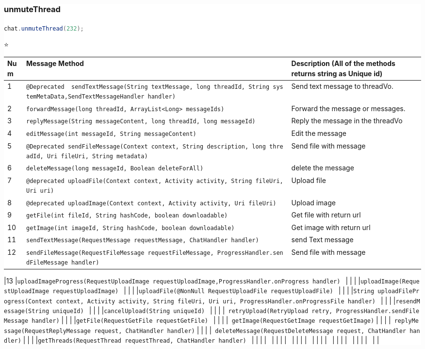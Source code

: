 ### unmuteThread
```java
chat.unmuteThread(232);
```


⭐️

|Num|Message Method           | Description   (All of the methods returns string as Unique id)                                                                         |
|:--|:------------------------------|:----------------------------------------------------------------------------------|
|1|`@Deprecated  sendTextMessage(String textMessage, long threadId, String systemMetaData,SendTextMessageHandler handler)`| Send text message to threadVo.|
|2|`forwardMessage(long threadId, ArrayList<Long> messageIds)`                 | Forward the message or messages.        |
|3|`replyMessage(String messageContent, long threadId, long messageId)`         | Reply the message in the threadVo       |
|4|`editMessage(int messageId, String messageContent)`         | Edit the message      |
|5|`@Deprecated sendFileMessage(Context context, String description, long threadId, Uri fileUri, String metadata)`| Send file with message|
|6|`deleteMessage(long messageId, Boolean deleteForAll)`         | delete the message     |
|7|`@deprecated uploadFile(Context context, Activity activity, String fileUri, Uri uri)`         | Upload file      |
|8|`@deprecated uploadImage(Context context, Activity activity, Uri fileUri)`         | Upload image      |
|9|`getFile(int fileId, String hashCode, boolean downloadable)`         | Get file with return url     |
|10|`getImage(int imageId, String hashCode, boolean downloadable)`         | Get image with return url     |
|11|`sendTextMessage(RequestMessage requestMessage, ChatHandler handler)`               |  send Text message      |
|12|`sendFileMessage(RequestFileMessage requestFileMessage, ProgressHandler.sendFileMessage handler)`|Send file with message|


|13 |`uploadImageProgress(RequestUploadImage requestUploadImage,ProgressHandler.onProgress handler) ` | |
| |`uploadImage(RequestUploadImage requestUploadImage) ` | |
| |`uploadFile(@NonNull RequestUploadFile requestUploadFile) ` | |
| |`String uploadFileProgress(Context context, Activity activity, String fileUri, Uri uri, ProgressHandler.onProgressFile handler) ` | |
| |`resendMessage(String uniqueId) ` | |
| |`cancelUpload(String uniqueId) ` | |
| |` retryUpload(RetryUpload retry, ProgressHandler.sendFileMessage handler)` | |
| |`getFile(RequestGetFile requestGetFile) ` | |
| |` getImage(RequestGetImage requestGetImage)` | |
| |` replyMessage(RequestReplyMessage request, ChatHandler handler)` | |
| |` deleteMessage(RequestDeleteMessage request, ChatHandler handler)` | |
| |`getThreads(RequestThread requestThread, ChatHandler handler) ` | |
| |` ` | |
| |` ` | |
| |` ` | |
| |` ` | |
| |` ` | |
| |` ` | |
